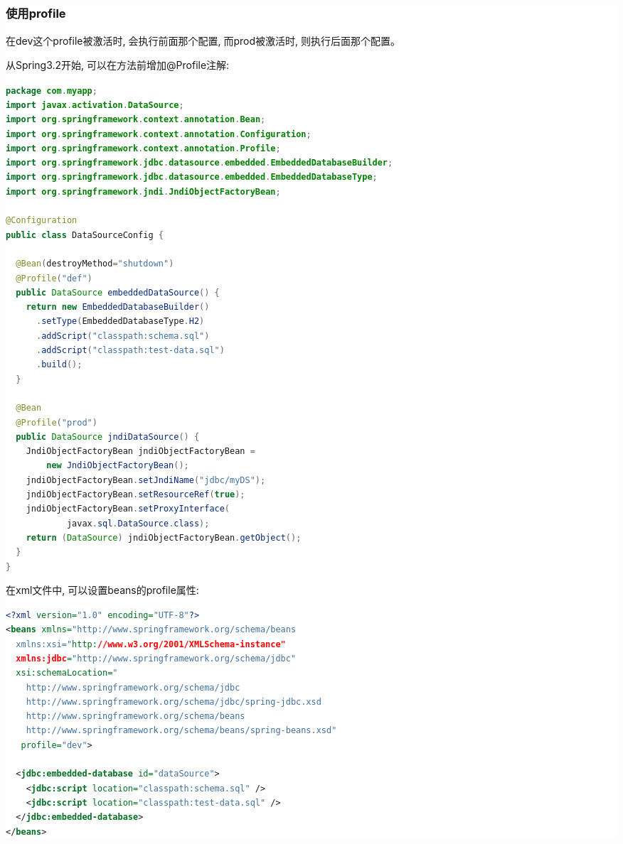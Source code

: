 ### 使用profile
在dev这个profile被激活时, 会执行前面那个配置, 而prod被激活时, 则执行后面那个配置。

从Spring3.2开始, 可以在方法前增加@Profile注解:

```java
package com.myapp;
import javax.activation.DataSource;
import org.springframework.context.annotation.Bean;
import org.springframework.context.annotation.Configuration;
import org.springframework.context.annotation.Profile;
import org.springframework.jdbc.datasource.embedded.EmbeddedDatabaseBuilder;
import org.springframework.jdbc.datasource.embedded.EmbeddedDatabaseType;
import org.springframework.jndi.JndiObjectFactoryBean;

@Configuration
public class DataSourceConfig {
  
  @Bean(destroyMethod="shutdown")
  @Profile("def")
  public DataSource embeddedDataSource() {
    return new EmbeddedDatabaseBuilder()
      .setType(EmbeddedDatabaseType.H2)
      .addScript("classpath:schema.sql")
      .addScript("classpath:test-data.sql")
      .build();
  }

  @Bean
  @Profile("prod")
  public DataSource jndiDataSource() {
    JndiObjectFactoryBean jndiObjectFactoryBean =
        new JndiObjectFactoryBean();
    jndiObjectFactoryBean.setJndiName("jdbc/myDS");
    jndiObjectFactoryBean.setResourceRef(true);
    jndiObjectFactoryBean.setProxyInterface(
            javax.sql.DataSource.class);
    return (DataSource) jndiObjectFactoryBean.getObject();
  }
}
```

在xml文件中, 可以设置beans的profile属性:

```xml
<?xml version="1.0" encoding="UTF-8"?>
<beans xmlns="http://www.springframework.org/schema/beans
  xmlns:xsi="http://www.w3.org/2001/XMLSchema-instance"
  xmlns:jdbc="http://www.springframework.org/schema/jdbc"
  xsi:schemaLocation="
    http://www.springframework.org/schema/jdbc
    http://www.springframework.org/schema/jdbc/spring-jdbc.xsd
    http://www.springframework.org/schema/beans
    http://www.springframework.org/schema/beans/spring-beans.xsd"
   profile="dev">

  <jdbc:embedded-database id="dataSource">
    <jdbc:script location="classpath:schema.sql" />
    <jdbc:script location="classpath:test-data.sql" />
  </jdbc:embedded-database>
</beans>
```
